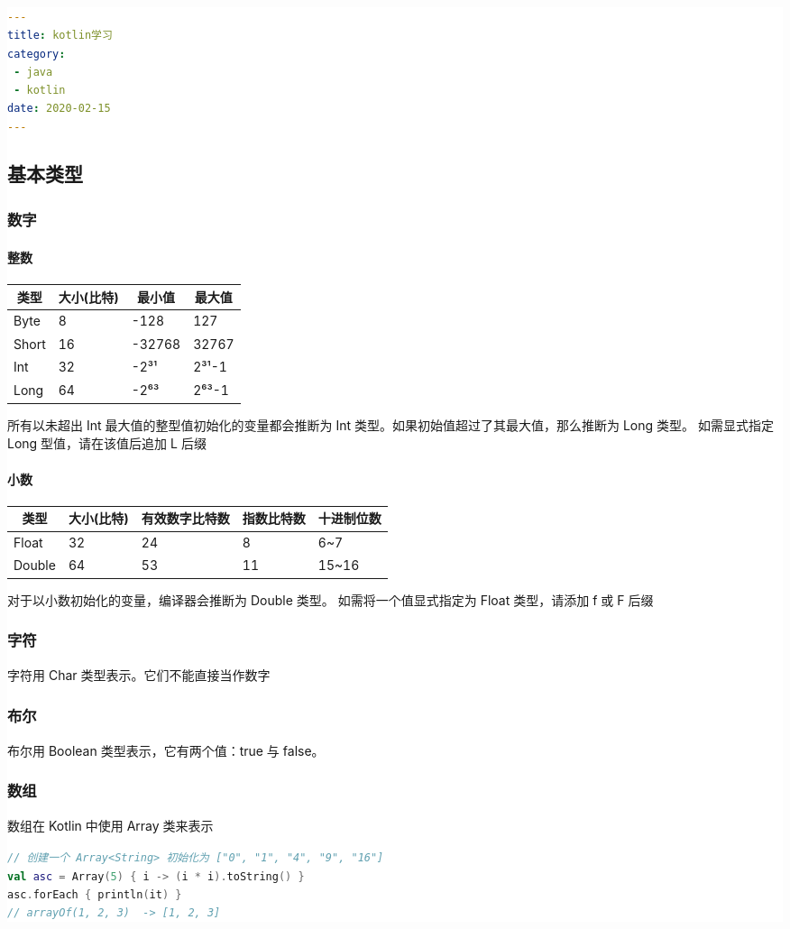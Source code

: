 ```yaml
---
title: kotlin学习
category:
 - java
 - kotlin
date: 2020-02-15
---
```


## 基本类型

### 数字

#### 整数

| 类型  | 大小(比特) | 最小值 | 最大值 |
| ----- | ---------- | ------ | ------ |
| Byte  | 8          | -128   | 127    |
| Short | 16         | -32768 | 32767  |
| Int   | 32         | -2³¹   | 2³¹-1  |
| Long  | 64         | -2⁶³   | 2⁶³-1  |

所有以未超出 Int 最大值的整型值初始化的变量都会推断为 Int 类型。如果初始值超过了其最大值，那么推断为 Long 类型。 如需显式指定 Long 型值，请在该值后追加 L 后缀

#### 小数

| 类型   | 大小(比特) | 有效数字比特数 | 指数比特数 | 十进制位数 |
| ------ | ---------- | -------------- | ---------- | ---------- |
| Float  | 32         | 24             | 8          | 6~7        |
| Double | 64         | 53             | 11         | 15~16      |

对于以小数初始化的变量，编译器会推断为 Double 类型。 如需将一个值显式指定为 Float 类型，请添加 f 或 F 后缀

### 字符

字符用 Char 类型表示。它们不能直接当作数字

### 布尔

布尔用 Boolean 类型表示，它有两个值：true 与 false。

### 数组

数组在 Kotlin 中使用 Array 类来表示

``` kotlin
// 创建一个 Array<String> 初始化为 ["0", "1", "4", "9", "16"]
val asc = Array(5) { i -> (i * i).toString() }
asc.forEach { println(it) }
// arrayOf(1, 2, 3)  -> [1, 2, 3]
```
